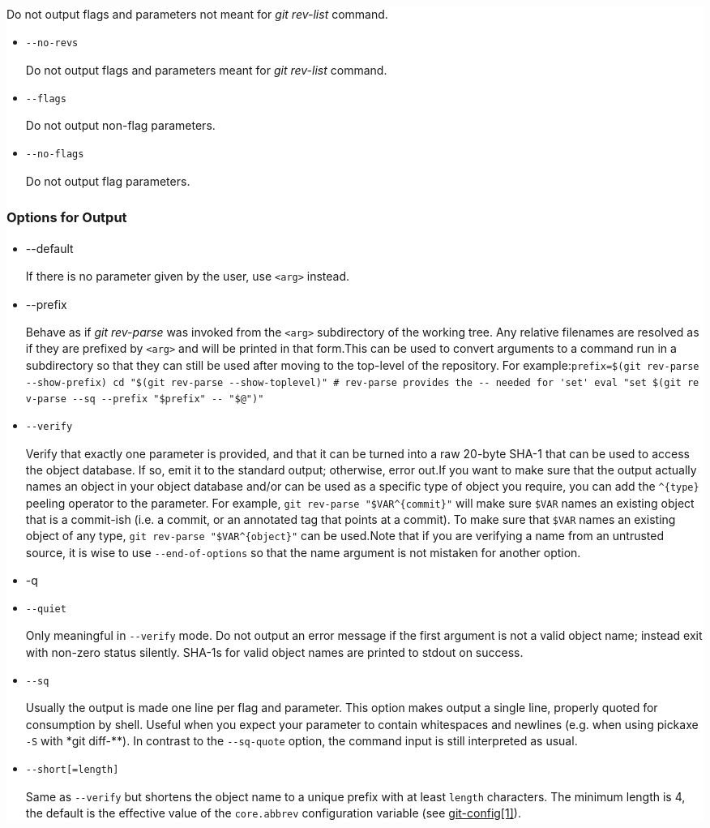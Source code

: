   Do not output flags and parameters not meant for *git rev-list* command.

- `--no-revs`

  Do not output flags and parameters meant for *git rev-list* command.

- `--flags`

  Do not output non-flag parameters.

- `--no-flags`

  Do not output flag parameters.

### Options for Output

- --default <arg>

  If there is no parameter given by the user, use `<arg>` instead.

- --prefix <arg>

  Behave as if *git rev-parse* was invoked from the `<arg>` subdirectory of the working tree. Any relative filenames are resolved as if they are prefixed by `<arg>` and will be printed in that form.This can be used to convert arguments to a command run in a subdirectory so that they can still be used after moving to the top-level of the repository. For example:`prefix=$(git rev-parse --show-prefix) cd "$(git rev-parse --show-toplevel)" # rev-parse provides the -- needed for 'set' eval "set $(git rev-parse --sq --prefix "$prefix" -- "$@")"`

- `--verify`

  Verify that exactly one parameter is provided, and that it can be turned into a raw 20-byte SHA-1 that can be used to access the object database. If so, emit it to the standard output; otherwise, error out.If you want to make sure that the output actually names an object in your object database and/or can be used as a specific type of object you require, you can add the `^{type}` peeling operator to the parameter. For example, `git rev-parse "$VAR^{commit}"` will make sure `$VAR` names an existing object that is a commit-ish (i.e. a commit, or an annotated tag that points at a commit). To make sure that `$VAR` names an existing object of any type, `git rev-parse "$VAR^{object}"` can be used.Note that if you are verifying a name from an untrusted source, it is wise to use `--end-of-options` so that the name argument is not mistaken for another option.

- -q

- `--quiet`

  Only meaningful in `--verify` mode. Do not output an error message if the first argument is not a valid object name; instead exit with non-zero status silently. SHA-1s for valid object names are printed to stdout on success.

- `--sq`

  Usually the output is made one line per flag and parameter. This option makes output a single line, properly quoted for consumption by shell. Useful when you expect your parameter to contain whitespaces and newlines (e.g. when using pickaxe `-S` with *git diff-**). In contrast to the `--sq-quote` option, the command input is still interpreted as usual.

- `--short[=length]`

  Same as `--verify` but shortens the object name to a unique prefix with at least `length` characters. The minimum length is 4, the default is the effective value of the `core.abbrev` configuration variable (see [git-config[1]](../git-config)).
